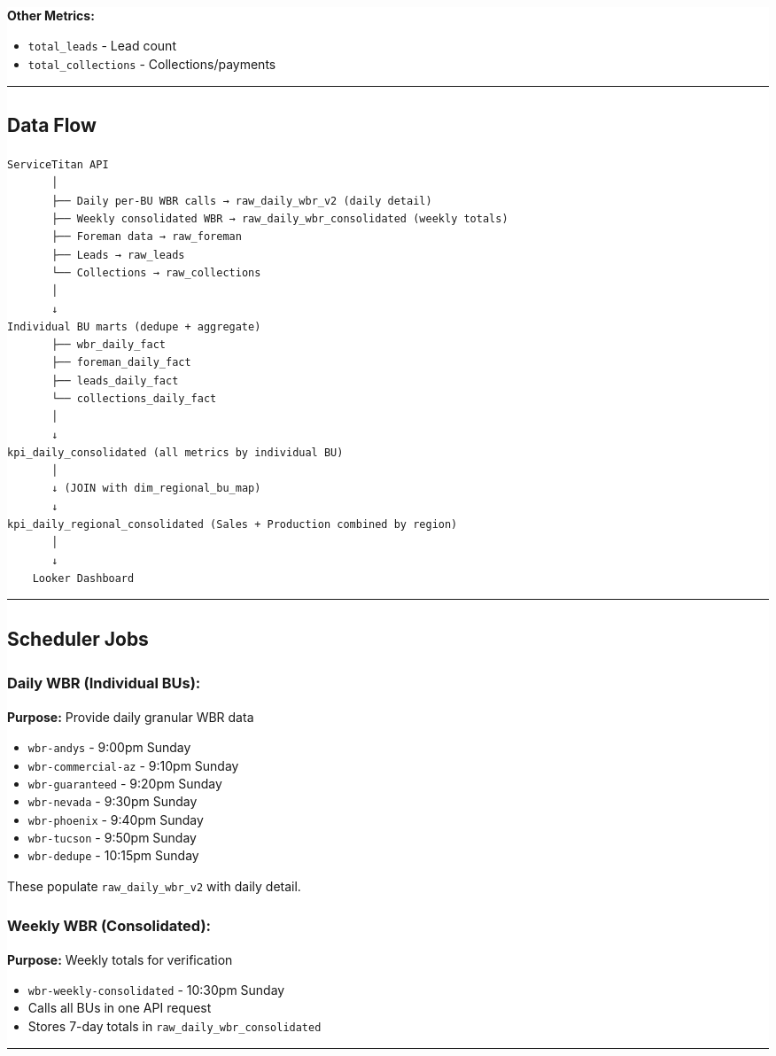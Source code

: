 **Other Metrics:**
- `total_leads` - Lead count
- `total_collections` - Collections/payments

---

## Data Flow

```
ServiceTitan API
       │
       ├── Daily per-BU WBR calls → raw_daily_wbr_v2 (daily detail)
       ├── Weekly consolidated WBR → raw_daily_wbr_consolidated (weekly totals)
       ├── Foreman data → raw_foreman
       ├── Leads → raw_leads
       └── Collections → raw_collections
       │
       ↓
Individual BU marts (dedupe + aggregate)
       ├── wbr_daily_fact
       ├── foreman_daily_fact
       ├── leads_daily_fact
       └── collections_daily_fact
       │
       ↓
kpi_daily_consolidated (all metrics by individual BU)
       │
       ↓ (JOIN with dim_regional_bu_map)
       ↓
kpi_daily_regional_consolidated (Sales + Production combined by region)
       │
       ↓
    Looker Dashboard
```

---

## Scheduler Jobs

### Daily WBR (Individual BUs):
**Purpose:** Provide daily granular WBR data
- `wbr-andys` - 9:00pm Sunday
- `wbr-commercial-az` - 9:10pm Sunday
- `wbr-guaranteed` - 9:20pm Sunday
- `wbr-nevada` - 9:30pm Sunday
- `wbr-phoenix` - 9:40pm Sunday
- `wbr-tucson` - 9:50pm Sunday
- `wbr-dedupe` - 10:15pm Sunday

These populate `raw_daily_wbr_v2` with daily detail.

### Weekly WBR (Consolidated):
**Purpose:** Weekly totals for verification
- `wbr-weekly-consolidated` - 10:30pm Sunday
- Calls all BUs in one API request
- Stores 7-day totals in `raw_daily_wbr_consolidated`

---